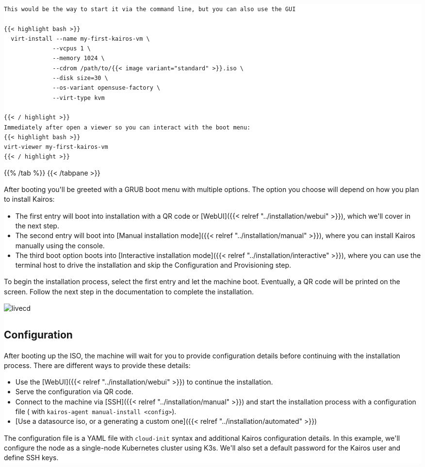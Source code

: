     This would be the way to start it via the command line, but you can also use the GUI

    {{< highlight bash >}}
      virt-install --name my-first-kairos-vm \
                  --vcpus 1 \
                  --memory 1024 \
                  --cdrom /path/to/{{< image variant="standard" >}}.iso \
                  --disk size=30 \
                  --os-variant opensuse-factory \
                  --virt-type kvm

    {{< / highlight >}}
    Immediately after open a viewer so you can interact with the boot menu:
    {{< highlight bash >}}
    virt-viewer my-first-kairos-vm
    {{< / highlight >}}

  {{% /tab %}}
{{< /tabpane >}}

After booting you'll be greeted with a GRUB boot menu with multiple options.
The option you choose will depend on how you plan to install Kairos:

- The first entry will boot into installation with a QR code or [WebUI]({{< relref "../installation/webui" >}}),
  which we'll cover in the next step.
- The second entry will boot into [Manual installation mode]({{< relref "../installation/manual" >}}),
  where you can install Kairos manually using the console.
- The third boot option boots into [Interactive installation mode]({{< relref "../installation/interactive" >}}),
  where you can use the terminal host to drive the installation and skip the Configuration and Provisioning step.

To begin the installation process, select the first entry and let the machine boot. Eventually, a QR code will be printed on the screen. Follow the next step in the documentation to complete the installation.

![livecd](https://user-images.githubusercontent.com/2420543/189219806-29b4deed-b4a1-4704-b558-7a60ae31caf2.gif)

## Configuration

After booting up the ISO, the machine will wait for you to provide configuration details before continuing with the installation process. There are different ways to provide these details:

- Use the [WebUI]({{< relref "../installation/webui" >}}) to continue the installation.
- Serve the configuration via QR code.
- Connect to the machine via [SSH]({{< relref "../installation/manual" >}}) and start the installation process with a configuration file ( with `kairos-agent manual-install <config>`).
- [Use a datasource iso, or a generating a custom one]({{< relref "../installation/automated" >}})

The configuration file is a YAML file with `cloud-init` syntax and additional Kairos configuration details. In this example, we'll configure the node as a single-node Kubernetes cluster using K3s. We'll also set a default password for the Kairos user and define SSH keys.
